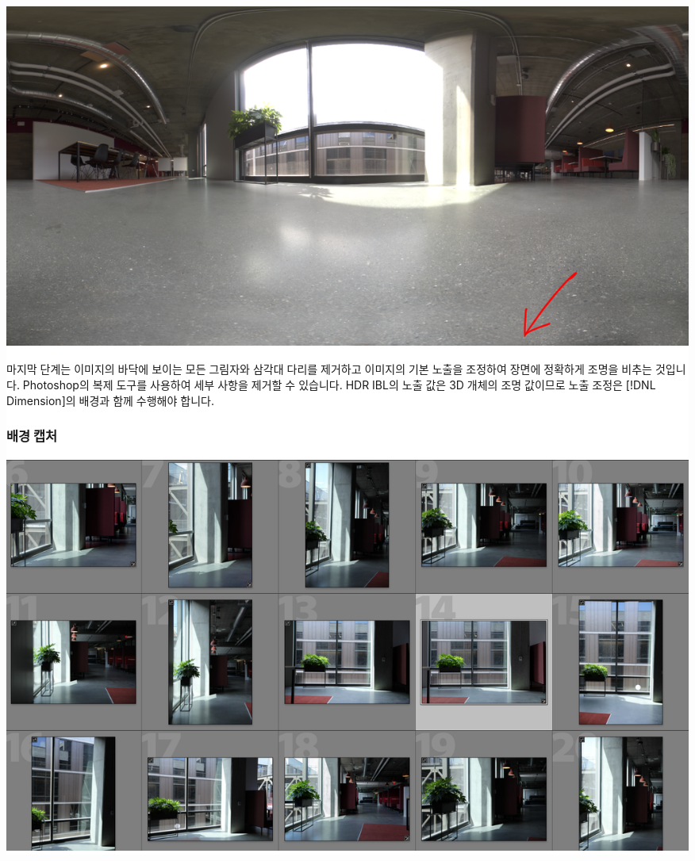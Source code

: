 ![바닥에 그림자가 보이는 사무실 공간의 360도 HDR 파노라마](assets/Photorealistic_17.png)

마지막 단계는 이미지의 바닥에 보이는 모든 그림자와 삼각대 다리를 제거하고 이미지의 기본 노출을 조정하여 장면에 정확하게 조명을 비추는 것입니다. Photoshop의 복제 도구를 사용하여 세부 사항을 제거할 수 있습니다. HDR IBL의 노출 값은 3D 개체의 조명 값이므로 노출 조정은 [!DNL Dimension]의 배경과 함께 수행해야 합니다.

### 배경 캡처

![3D 합성 이미지용으로 캡처한 일련의 배경 사진](assets/Photorealistic_18.png)
